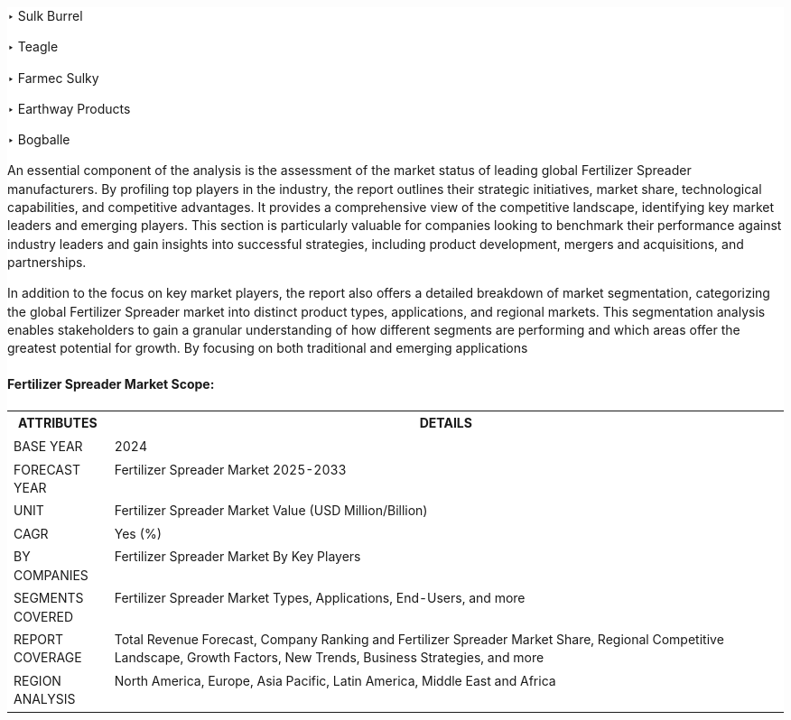 ‣ Sulk Burrel

‣ Teagle

‣ Farmec Sulky

‣ Earthway Products

‣ Bogballe

An essential component of the analysis is the assessment of the market status of leading global Fertilizer Spreader manufacturers. By profiling top players in the industry, the report outlines their strategic initiatives, market share, technological capabilities, and competitive advantages. It provides a comprehensive view of the competitive landscape, identifying key market leaders and emerging players. This section is particularly valuable for companies looking to benchmark their performance against industry leaders and gain insights into successful strategies, including product development, mergers and acquisitions, and partnerships.

In addition to the focus on key market players, the report also offers a detailed breakdown of market segmentation, categorizing the global Fertilizer Spreader market into distinct product types, applications, and regional markets. This segmentation analysis enables stakeholders to gain a granular understanding of how different segments are performing and which areas offer the greatest potential for growth. By focusing on both traditional and emerging applications

<h4>Fertilizer Spreader Market Scope:</h4>
<table>
<tr>
<th>ATTRIBUTES</th>
<th>DETAILS</th>
</tr>
<tr>
<td>BASE YEAR</td>
<td>2024</td>
</tr>
<tr>
<td>FORECAST YEAR</td>
<td>Fertilizer Spreader Market 2025-2033</td>
</tr>
<tr>
<td>UNIT</td>
<td>Fertilizer Spreader Market Value (USD Million/Billion)</td>
<tr>
<td>CAGR</td>
<td>Yes (%)</td>
</tr>
</tr>
<tr>
<td>BY COMPANIES</td>
<td>Fertilizer Spreader Market By Key Players</td>
</tr>
<tr>
<td>SEGMENTS COVERED</td>
<td>Fertilizer Spreader Market Types, Applications, End-Users, and more</td>
</tr>
<tr>
<td>REPORT COVERAGE</td>
<td>Total Revenue Forecast, Company Ranking and Fertilizer Spreader Market Share, Regional Competitive Landscape, Growth Factors, New Trends, Business Strategies, and more</td>
</tr>
<tr>
<td>REGION ANALYSIS</td>
<td>North America, Europe, Asia Pacific, Latin America, Middle East and Africa</td>
</tr>
</table>
